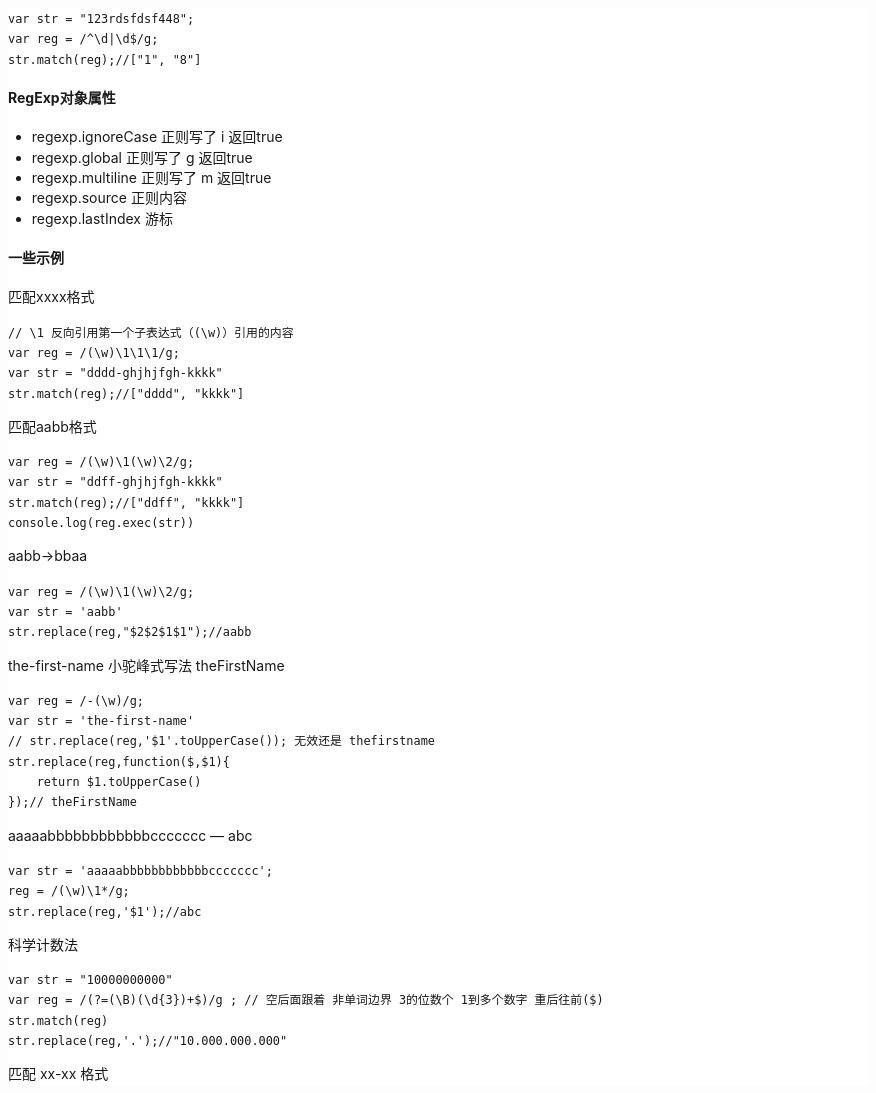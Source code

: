 ```
var str = "123rdsfdsf448";
var reg = /^\d|\d$/g;
str.match(reg);//["1", "8"]
```
#### RegExp对象属性
- regexp.ignoreCase 正则写了 i 返回true
- regexp.global 正则写了 g 返回true
- regexp.multiline 正则写了 m 返回true
- regexp.source 正则内容
- regexp.lastIndex 游标


#### 一些示例
匹配xxxx格式

```
// \1 反向引用第一个子表达式（(\w)）引用的内容
var reg = /(\w)\1\1\1/g;
var str = "dddd-ghjhjfgh-kkkk"
str.match(reg);//["dddd", "kkkk"]
```
匹配aabb格式

```
var reg = /(\w)\1(\w)\2/g;
var str = "ddff-ghjhjfgh-kkkk"
str.match(reg);//["ddff", "kkkk"]
console.log(reg.exec(str))
```
aabb->bbaa

```
var reg = /(\w)\1(\w)\2/g;
var str = 'aabb'
str.replace(reg,"$2$2$1$1");//aabb
```
the-first-name 小驼峰式写法 theFirstName
```
var reg = /-(\w)/g;
var str = 'the-first-name'
// str.replace(reg,'$1'.toUpperCase()); 无效还是 thefirstname
str.replace(reg,function($,$1){
	return $1.toUpperCase()
});// theFirstName
```
aaaaabbbbbbbbbbbbccccccc — abc
```
var str = 'aaaaabbbbbbbbbbbbccccccc';
reg = /(\w)\1*/g;
str.replace(reg,'$1');//abc
```
科学计数法
```
var str = "10000000000"
var reg = /(?=(\B)(\d{3})+$)/g ; // 空后面跟着 非单词边界 3的位数个 1到多个数字 重后往前($)
str.match(reg)
str.replace(reg,'.');//"10.000.000.000"
```
匹配 xx-xx 格式
